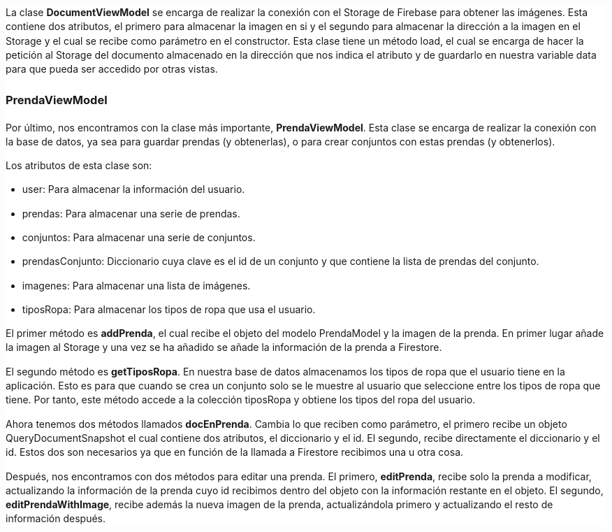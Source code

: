 La clase **DocumentViewModel** se encarga de realizar la conexión con el
Storage de Firebase para obtener las imágenes. Esta contiene dos
atributos, el primero para almacenar la imagen en si y el segundo para
almacenar la dirección a la imagen en el Storage y el cual se recibe
como parámetro en el constructor. Esta clase tiene un método load, el
cual se encarga de hacer la petición al Storage del documento almacenado
en la dirección que nos indica el atributo y de guardarlo en nuestra
variable data para que pueda ser accedido por otras vistas.

### PrendaViewModel

Por último, nos encontramos con la clase más importante,
**PrendaViewModel**. Esta clase se encarga de realizar la conexión con
la base de datos, ya sea para guardar prendas (y obtenerlas), o para
crear conjuntos con estas prendas (y obtenerlos).

Los atributos de esta clase son:

-   user: Para almacenar la información del usuario.

-   prendas: Para almacenar una serie de prendas.

-   conjuntos: Para almacenar una serie de conjuntos.

-   prendasConjunto: Diccionario cuya clave es el id de un conjunto y
    que contiene la lista de prendas del conjunto.

-   imagenes: Para almacenar una lista de imágenes.

-   tiposRopa: Para almacenar los tipos de ropa que usa el usuario.

El primer método es **addPrenda**, el cual recibe el objeto del modelo
PrendaModel y la imagen de la prenda. En primer lugar añade la imagen al
Storage y una vez se ha añadido se añade la información de la prenda a
Firestore.

El segundo método es **getTiposRopa**. En nuestra base de datos
almacenamos los tipos de ropa que el usuario tiene en la aplicación.
Esto es para que cuando se crea un conjunto solo se le muestre al
usuario que seleccione entre los tipos de ropa que tiene. Por tanto,
este método accede a la colección tiposRopa y obtiene los tipos del ropa
del usuario.

Ahora tenemos dos métodos llamados **docEnPrenda**. Cambia lo que
reciben como parámetro, el primero recibe un objeto
QueryDocumentSnapshot el cual contiene dos atributos, el diccionario y
el id. El segundo, recibe directamente el diccionario y el id. Estos dos
son necesarios ya que en función de la llamada a Firestore recibimos una
u otra cosa.

Después, nos encontramos con dos métodos para editar una prenda. El
primero, **editPrenda**, recibe solo la prenda a modificar, actualizando
la información de la prenda cuyo id recibimos dentro del objeto con la
información restante en el objeto. El segundo, **editPrendaWithImage**,
recibe además la nueva imagen de la prenda, actualizándola primero y
actualizando el resto de información después.
